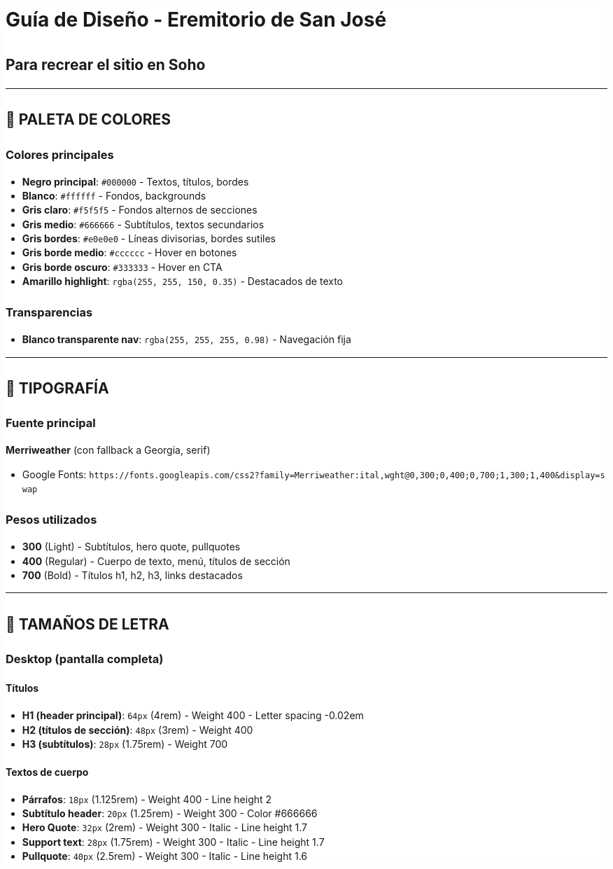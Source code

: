 # Guía de Diseño - Eremitorio de San José
## Para recrear el sitio en Soho

---

## 🎨 PALETA DE COLORES

### Colores principales
- **Negro principal**: `#000000` - Textos, títulos, bordes
- **Blanco**: `#ffffff` - Fondos, backgrounds
- **Gris claro**: `#f5f5f5` - Fondos alternos de secciones
- **Gris medio**: `#666666` - Subtítulos, textos secundarios
- **Gris bordes**: `#e0e0e0` - Líneas divisorias, bordes sutiles
- **Gris borde medio**: `#cccccc` - Hover en botones
- **Gris borde oscuro**: `#333333` - Hover en CTA
- **Amarillo highlight**: `rgba(255, 255, 150, 0.35)` - Destacados de texto

### Transparencias
- **Blanco transparente nav**: `rgba(255, 255, 255, 0.98)` - Navegación fija

---

## 📝 TIPOGRAFÍA

### Fuente principal
**Merriweather** (con fallback a Georgia, serif)
- Google Fonts: `https://fonts.googleapis.com/css2?family=Merriweather:ital,wght@0,300;0,400;0,700;1,300;1,400&display=swap`

### Pesos utilizados
- **300** (Light) - Subtítulos, hero quote, pullquotes
- **400** (Regular) - Cuerpo de texto, menú, títulos de sección
- **700** (Bold) - Títulos h1, h2, h3, links destacados

---

## 📏 TAMAÑOS DE LETRA

### Desktop (pantalla completa)

#### Títulos
- **H1 (header principal)**: `64px` (4rem) - Weight 400 - Letter spacing -0.02em
- **H2 (títulos de sección)**: `48px` (3rem) - Weight 400
- **H3 (subtítulos)**: `28px` (1.75rem) - Weight 700

#### Textos de cuerpo
- **Párrafos**: `18px` (1.125rem) - Weight 400 - Line height 2
- **Subtítulo header**: `20px` (1.25rem) - Weight 300 - Color #666666
- **Hero Quote**: `32px` (2rem) - Weight 300 - Italic - Line height 1.7
- **Support text**: `28px` (1.75rem) - Weight 300 - Italic - Line height 1.7
- **Pullquote**: `40px` (2.5rem) - Weight 300 - Italic - Line height 1.6
